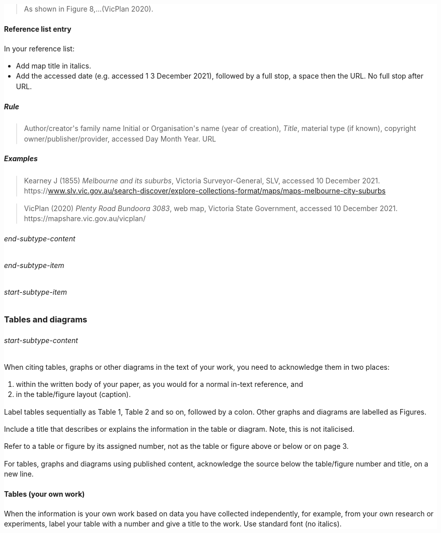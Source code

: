 > As shown in Figure 8,...(VicPlan 2020).

#### Reference list entry

In your reference list:

- Add map title in italics.
- Add the accessed date (e.g. accessed 1
3 December 2021), followed by a full stop, a space then the URL. No full stop after URL.

##### Rule

> Author/creator's family name Initial or Organisation's name (year of creation), *Title*, material type (if known), copyright owner/publisher/provider, accessed Day Month Year. URL

##### Examples

> Kearney J (1855) *Melbourne and its suburbs*, Victoria Surveyor-General, SLV, accessed 10 December 2021. https<nolink>://www.slv.vic.gov.au/search-discover/explore-collections-format/maps/maps-melbourne-city-suburbs
 
> VicPlan (2020) *Plenty Road Bundoora 3083*, web map, Victoria State Government, accessed 10 December 2021. https<nolink>://mapshare.vic.gov.au/vicplan/

###### end-subtype-content

###### end-subtype-item



###### start-subtype-item

### Tables and diagrams

###### start-subtype-content

When citing tables, graphs or other diagrams in the text of your work, you need to acknowledge them in two places:

1.  within the written body of your paper, as you would for a normal in-text reference, and
2.  in the table/figure layout (caption).

Label tables sequentially as Table 1, Table 2 and so on, followed by a colon. Other graphs and diagrams are labelled as Figures.

Include a title that describes or explains the information in the table or diagram. Note, this is not italicised.

Refer to a table or figure by its assigned number, not as the table or figure above or below or on page 3.

For tables, graphs and diagrams using published content, acknowledge the source below the table/figure number and title, on a new line.

#### Tables (your own work)

When the information is your own work based on data you have collected independently, for example, from your own research or experiments, label your table with a number and give a title to the work. Use standard font (no italics).
